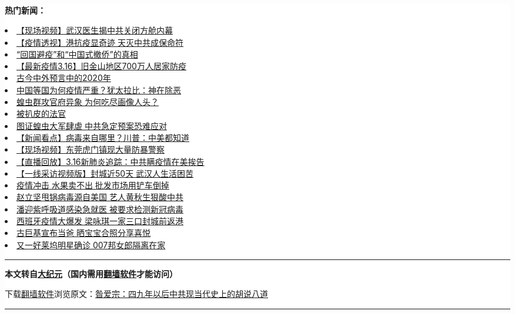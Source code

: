 <strong>热门新闻：</strong>
<li><a href="/gb/20/3/16/n11943071.md#1">【现场视频】武汉医生揭中共关闭方舱内幕</a></li>
<li><a href="/gb/20/3/15/n11942593.md#1">【疫情透视】港抗疫显奇迹 天灭中共成保命符</a></li>
<li><a href="/gb/20/3/16/n11943372.md#1">“回国避疫”和“中国式撤侨”的真相</a></li>
<li><a href="/gb/20/3/15/n11942860.md#1">【最新疫情3.16】旧金山地区700万人居家防疫</a></li>
<li><a href="/gb/20/2/18/n11877949.md#1">古今中外预言中的2020年</a></li>
<li><a href="/gb/20/3/9/n11926997.md#1">中国等国为何疫情严重？犹太拉比：神在除恶</a></li>
<li><a href="/gb/20/2/29/n11905232.md#1">蝗虫群攻官府异象 为何吃尽画像人头？</a></li>
<li><a href="/gb/20/3/9/n11925830.md#1">被扒皮的法官</a></li>
<li><a href="/gb/20/3/15/n11942373.md#1">图证蝗虫大军肆虐 中共急定预案恐难应对</a></li>
<li><a href="/gb/20/3/14/n11940769.md#1">【新闻看点】病毒来自哪里？川普：中美都知道</a></li>
<li><a href="/gb/20/3/14/n11941017.md#1">【现场视频】东莞虎门镇现大量防暴警察</a></li>
<li><a href="/gb/20/3/16/n11944429.md#1">【直播回放】3.16新肺炎追踪：中共瞒疫情在美挨告</a></li>
<li><a href="/gb/20/3/15/n11941216.md#1">【一线采访视频版】封城近50天 武汉人生活困苦</a></li>
<li><a href="/gb/20/3/16/n11945316.md#1">疫情冲击 水果卖不出 批发市场用铲车倒掉</a></li>
<li><a href="/gb/20/3/15/n11942589.md#1">赵立坚甩锅病毒源自美国 艺人黄秋生狠酸中共</a></li>
<li><a href="/gb/20/3/15/n11942781.md#1">潘迎紫呼吸道感染急就医 被要求检测新冠病毒</a></li>
<li><a href="/gb/20/3/15/n11942415.md#1">西班牙疫情大爆发 梁咏琪一家三口封城前返港</a></li>
<li><a href="/gb/20/3/16/n11943288.md#1">古巨基宣布当爸 晒宝宝合照分享喜悦</a></li>
<li><a href="/gb/20/3/16/n11943213.md#1">又一好莱坞明星确诊 007邦女郎隔离在家</a></li>
<hr>

<strong>本文转自<a href="https://www.epochtimes.com">大纪元</a>（国内需用<a href="https://github.com/bannedbook/fanqiang/wiki">翻墙软件</a>才能访问）</strong><p>下载<a href="https://github.com/bannedbook/fanqiang/wiki">翻墙软件</a>浏览原文：<a href="https://www.epochtimes.com/gb/6/7/17/n1388583.htm">昝爱宗：四九年以后中共现当代史上的胡说八道</a></p><hr>
